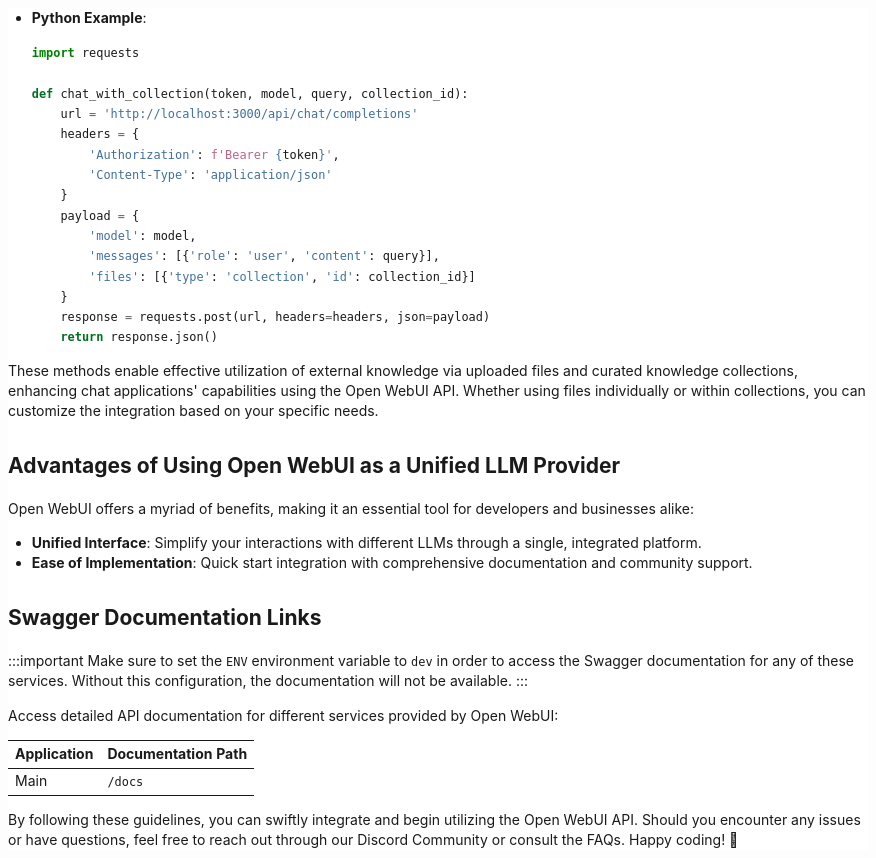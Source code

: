 
- **Python Example**:

  ```python
  import requests
  
  def chat_with_collection(token, model, query, collection_id):
      url = 'http://localhost:3000/api/chat/completions'
      headers = {
          'Authorization': f'Bearer {token}',
          'Content-Type': 'application/json'
      }
      payload = {
          'model': model,
          'messages': [{'role': 'user', 'content': query}],
          'files': [{'type': 'collection', 'id': collection_id}]
      }
      response = requests.post(url, headers=headers, json=payload)
      return response.json()
  ```

These methods enable effective utilization of external knowledge via uploaded files and curated knowledge collections, enhancing chat applications' capabilities using the Open WebUI API. Whether using files individually or within collections, you can customize the integration based on your specific needs.

## Advantages of Using Open WebUI as a Unified LLM Provider

Open WebUI offers a myriad of benefits, making it an essential tool for developers and businesses alike:

- **Unified Interface**: Simplify your interactions with different LLMs through a single, integrated platform.
- **Ease of Implementation**: Quick start integration with comprehensive documentation and community support.

## Swagger Documentation Links

:::important
Make sure to set the `ENV` environment variable to `dev` in order to access the Swagger documentation for any of these services. Without this configuration, the documentation will not be available.
:::

Access detailed API documentation for different services provided by Open WebUI:

| Application | Documentation Path      |
|-------------|-------------------------|
| Main        | `/docs`                 |


By following these guidelines, you can swiftly integrate and begin utilizing the Open WebUI API. Should you encounter any issues or have questions, feel free to reach out through our Discord Community or consult the FAQs. Happy coding! 🌟
